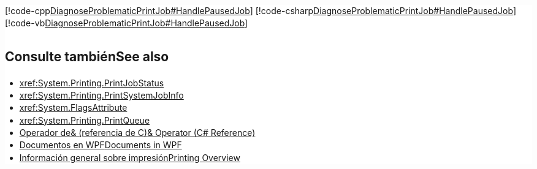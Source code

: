  [!code-cpp[DiagnoseProblematicPrintJob#HandlePausedJob](~/samples/snippets/cpp/VS_Snippets_Wpf/DiagnoseProblematicPrintJob/CPP/Program.cpp#handlepausedjob)]
 [!code-csharp[DiagnoseProblematicPrintJob#HandlePausedJob](~/samples/snippets/csharp/VS_Snippets_Wpf/DiagnoseProblematicPrintJob/CSharp/Program.cs#handlepausedjob)]
 [!code-vb[DiagnoseProblematicPrintJob#HandlePausedJob](~/samples/snippets/visualbasic/VS_Snippets_Wpf/DiagnoseProblematicPrintJob/visualbasic/program.vb#handlepausedjob)]  
  
## <a name="see-also"></a><span data-ttu-id="fedfd-153">Consulte también</span><span class="sxs-lookup"><span data-stu-id="fedfd-153">See also</span></span>

- <xref:System.Printing.PrintJobStatus>
- <xref:System.Printing.PrintSystemJobInfo>
- <xref:System.FlagsAttribute>
- <xref:System.Printing.PrintQueue>
- [<span data-ttu-id="fedfd-154">Operador de& (referencia de C)</span><span class="sxs-lookup"><span data-stu-id="fedfd-154">& Operator (C# Reference)</span></span>](../../../csharp/language-reference/operators/bitwise-and-shift-operators.md#logical-and-operator-)
- [<span data-ttu-id="fedfd-155">Documentos en WPF</span><span class="sxs-lookup"><span data-stu-id="fedfd-155">Documents in WPF</span></span>](documents-in-wpf.md)
- [<span data-ttu-id="fedfd-156">Información general sobre impresión</span><span class="sxs-lookup"><span data-stu-id="fedfd-156">Printing Overview</span></span>](printing-overview.md)
